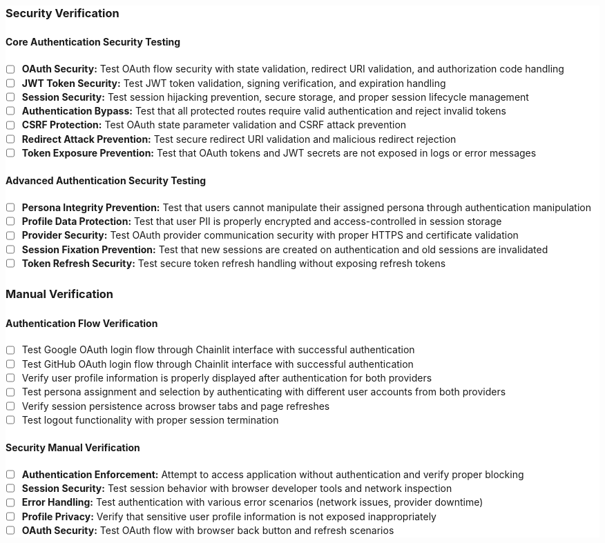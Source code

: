 ### Security Verification

#### Core Authentication Security Testing
- [ ] **OAuth Security:** Test OAuth flow security with state validation, redirect URI validation, and authorization code handling
- [ ] **JWT Token Security:** Test JWT token validation, signing verification, and expiration handling
- [ ] **Session Security:** Test session hijacking prevention, secure storage, and proper session lifecycle management
- [ ] **Authentication Bypass:** Test that all protected routes require valid authentication and reject invalid tokens
- [ ] **CSRF Protection:** Test OAuth state parameter validation and CSRF attack prevention
- [ ] **Redirect Attack Prevention:** Test secure redirect URI validation and malicious redirect rejection
- [ ] **Token Exposure Prevention:** Test that OAuth tokens and JWT secrets are not exposed in logs or error messages

#### Advanced Authentication Security Testing
- [ ] **Persona Integrity Prevention:** Test that users cannot manipulate their assigned persona through authentication manipulation
- [ ] **Profile Data Protection:** Test that user PII is properly encrypted and access-controlled in session storage
- [ ] **Provider Security:** Test OAuth provider communication security with proper HTTPS and certificate validation
- [ ] **Session Fixation Prevention:** Test that new sessions are created on authentication and old sessions are invalidated
- [ ] **Token Refresh Security:** Test secure token refresh handling without exposing refresh tokens

### Manual Verification

#### Authentication Flow Verification
- [ ] Test Google OAuth login flow through Chainlit interface with successful authentication
- [ ] Test GitHub OAuth login flow through Chainlit interface with successful authentication
- [ ] Verify user profile information is properly displayed after authentication for both providers
- [ ] Test persona assignment and selection by authenticating with different user accounts from both providers
- [ ] Verify session persistence across browser tabs and page refreshes
- [ ] Test logout functionality with proper session termination

#### Security Manual Verification
- [ ] **Authentication Enforcement:** Attempt to access application without authentication and verify proper blocking
- [ ] **Session Security:** Test session behavior with browser developer tools and network inspection
- [ ] **Error Handling:** Test authentication with various error scenarios (network issues, provider downtime)
- [ ] **Profile Privacy:** Verify that sensitive user profile information is not exposed inappropriately
- [ ] **OAuth Security:** Test OAuth flow with browser back button and refresh scenarios
